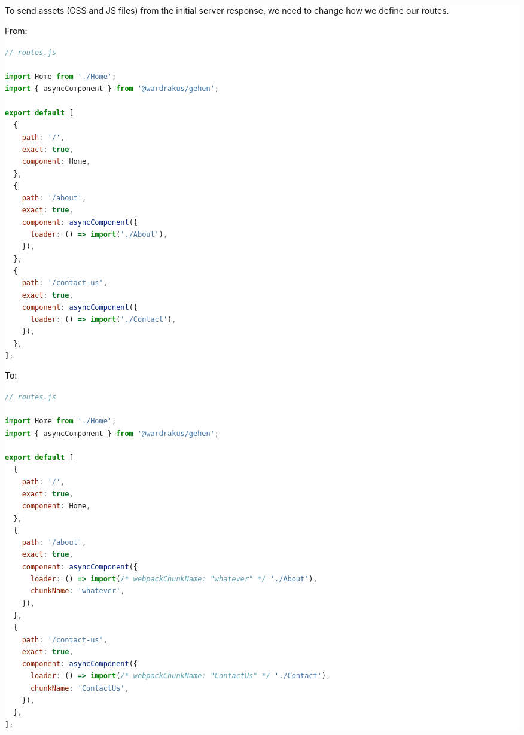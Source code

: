 To send assets (CSS and JS files) from the initial server response, we need to change how we define our routes.

From:

```jsx
// routes.js

import Home from './Home';
import { asyncComponent } from '@wardrakus/gehen';

export default [
  {
    path: '/',
    exact: true,
    component: Home,
  },
  {
    path: '/about',
    exact: true,
    component: asyncComponent({
      loader: () => import('./About'),
    }),
  },
  {
    path: '/contact-us',
    exact: true,
    component: asyncComponent({
      loader: () => import('./Contact'),
    }),
  },
];
```

To:

```jsx
// routes.js

import Home from './Home';
import { asyncComponent } from '@wardrakus/gehen';

export default [
  {
    path: '/',
    exact: true,
    component: Home,
  },
  {
    path: '/about',
    exact: true,
    component: asyncComponent({
      loader: () => import(/* webpackChunkName: "whatever" */ './About'),
      chunkName: 'whatever',
    }),
  },
  {
    path: '/contact-us',
    exact: true,
    component: asyncComponent({
      loader: () => import(/* webpackChunkName: "ContactUs" */ './Contact'),
      chunkName: 'ContactUs',
    }),
  },
];
```
